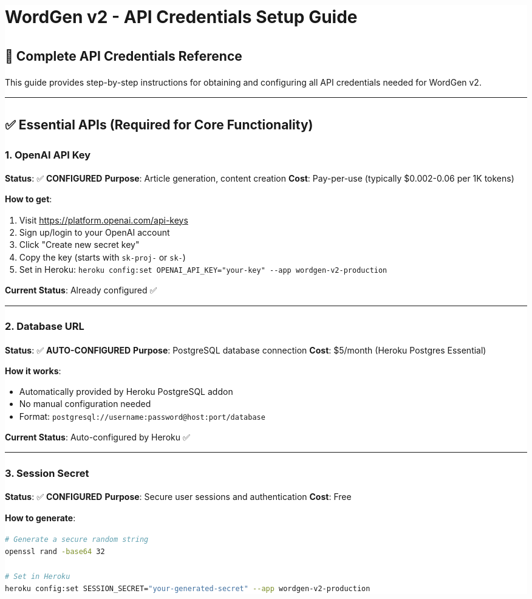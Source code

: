 # WordGen v2 - API Credentials Setup Guide

## 🔑 Complete API Credentials Reference

This guide provides step-by-step instructions for obtaining and configuring all API credentials needed for WordGen v2.

---

## ✅ Essential APIs (Required for Core Functionality)

### 1. OpenAI API Key
**Status**: ✅ **CONFIGURED**
**Purpose**: Article generation, content creation
**Cost**: Pay-per-use (typically $0.002-0.06 per 1K tokens)

**How to get**:
1. Visit https://platform.openai.com/api-keys
2. Sign up/login to your OpenAI account
3. Click "Create new secret key"
4. Copy the key (starts with `sk-proj-` or `sk-`)
5. Set in Heroku: `heroku config:set OPENAI_API_KEY="your-key" --app wordgen-v2-production`

**Current Status**: Already configured ✅

---

### 2. Database URL
**Status**: ✅ **AUTO-CONFIGURED**
**Purpose**: PostgreSQL database connection
**Cost**: $5/month (Heroku Postgres Essential)

**How it works**:
- Automatically provided by Heroku PostgreSQL addon
- No manual configuration needed
- Format: `postgresql://username:password@host:port/database`

**Current Status**: Auto-configured by Heroku ✅

---

### 3. Session Secret
**Status**: ✅ **CONFIGURED**
**Purpose**: Secure user sessions and authentication
**Cost**: Free

**How to generate**:
```bash
# Generate a secure random string
openssl rand -base64 32

# Set in Heroku
heroku config:set SESSION_SECRET="your-generated-secret" --app wordgen-v2-production
```
